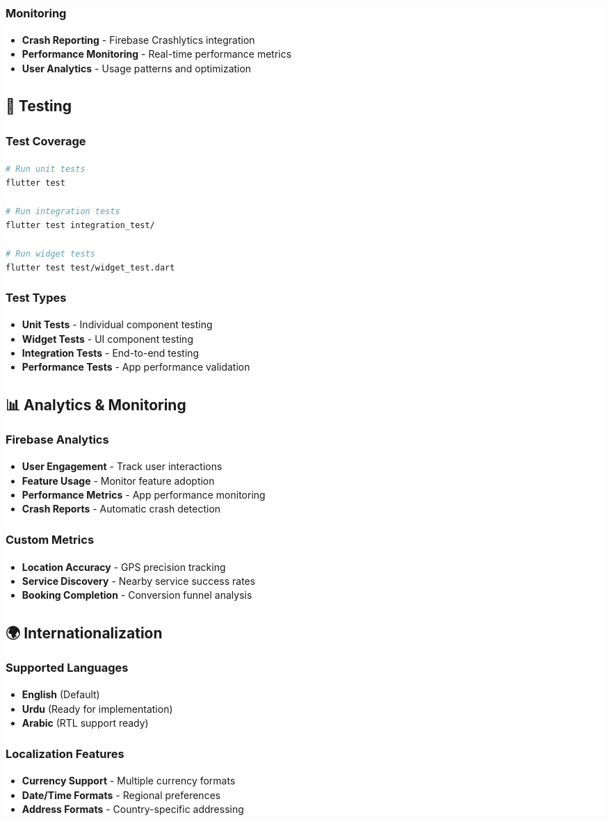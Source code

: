 ### Monitoring
- **Crash Reporting** - Firebase Crashlytics integration
- **Performance Monitoring** - Real-time performance metrics
- **User Analytics** - Usage patterns and optimization

## 🧪 Testing

### Test Coverage
```bash
# Run unit tests
flutter test

# Run integration tests
flutter test integration_test/

# Run widget tests
flutter test test/widget_test.dart
```

### Test Types
- **Unit Tests** - Individual component testing
- **Widget Tests** - UI component testing
- **Integration Tests** - End-to-end testing
- **Performance Tests** - App performance validation

## 📊 Analytics & Monitoring

### Firebase Analytics
- **User Engagement** - Track user interactions
- **Feature Usage** - Monitor feature adoption
- **Performance Metrics** - App performance monitoring
- **Crash Reports** - Automatic crash detection

### Custom Metrics
- **Location Accuracy** - GPS precision tracking
- **Service Discovery** - Nearby service success rates
- **Booking Completion** - Conversion funnel analysis

## 🌍 Internationalization

### Supported Languages
- **English** (Default)
- **Urdu** (Ready for implementation)
- **Arabic** (RTL support ready)

### Localization Features
- **Currency Support** - Multiple currency formats
- **Date/Time Formats** - Regional preferences
- **Address Formats** - Country-specific addressing
